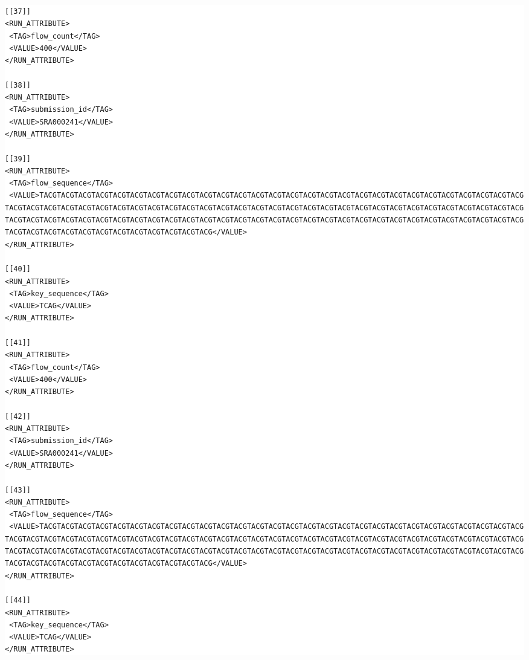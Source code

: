     [[37]]
    <RUN_ATTRIBUTE>
     <TAG>flow_count</TAG>
     <VALUE>400</VALUE>
    </RUN_ATTRIBUTE>
    
    [[38]]
    <RUN_ATTRIBUTE>
     <TAG>submission_id</TAG>
     <VALUE>SRA000241</VALUE>
    </RUN_ATTRIBUTE>
    
    [[39]]
    <RUN_ATTRIBUTE>
     <TAG>flow_sequence</TAG>
     <VALUE>TACGTACGTACGTACGTACGTACGTACGTACGTACGTACGTACGTACGTACGTACGTACGTACGTACGTACGTACGTACGTACGTACGTACGTACGTACGTACGTACGTACGTACGTACGTACGTACGTACGTACGTACGTACGTACGTACGTACGTACGTACGTACGTACGTACGTACGTACGTACGTACGTACGTACGTACGTACGTACGTACGTACGTACGTACGTACGTACGTACGTACGTACGTACGTACGTACGTACGTACGTACGTACGTACGTACGTACGTACGTACGTACGTACGTACGTACGTACGTACGTACGTACGTACGTACGTACGTACGTACGTACGTACGTACGTACGTACGTACGTACGTACGTACGTACGTACGTACGTACG</VALUE>
    </RUN_ATTRIBUTE>
    
    [[40]]
    <RUN_ATTRIBUTE>
     <TAG>key_sequence</TAG>
     <VALUE>TCAG</VALUE>
    </RUN_ATTRIBUTE>
    
    [[41]]
    <RUN_ATTRIBUTE>
     <TAG>flow_count</TAG>
     <VALUE>400</VALUE>
    </RUN_ATTRIBUTE>
    
    [[42]]
    <RUN_ATTRIBUTE>
     <TAG>submission_id</TAG>
     <VALUE>SRA000241</VALUE>
    </RUN_ATTRIBUTE>
    
    [[43]]
    <RUN_ATTRIBUTE>
     <TAG>flow_sequence</TAG>
     <VALUE>TACGTACGTACGTACGTACGTACGTACGTACGTACGTACGTACGTACGTACGTACGTACGTACGTACGTACGTACGTACGTACGTACGTACGTACGTACGTACGTACGTACGTACGTACGTACGTACGTACGTACGTACGTACGTACGTACGTACGTACGTACGTACGTACGTACGTACGTACGTACGTACGTACGTACGTACGTACGTACGTACGTACGTACGTACGTACGTACGTACGTACGTACGTACGTACGTACGTACGTACGTACGTACGTACGTACGTACGTACGTACGTACGTACGTACGTACGTACGTACGTACGTACGTACGTACGTACGTACGTACGTACGTACGTACGTACGTACGTACGTACGTACGTACGTACGTACGTACGTACG</VALUE>
    </RUN_ATTRIBUTE>
    
    [[44]]
    <RUN_ATTRIBUTE>
     <TAG>key_sequence</TAG>
     <VALUE>TCAG</VALUE>
    </RUN_ATTRIBUTE>
    